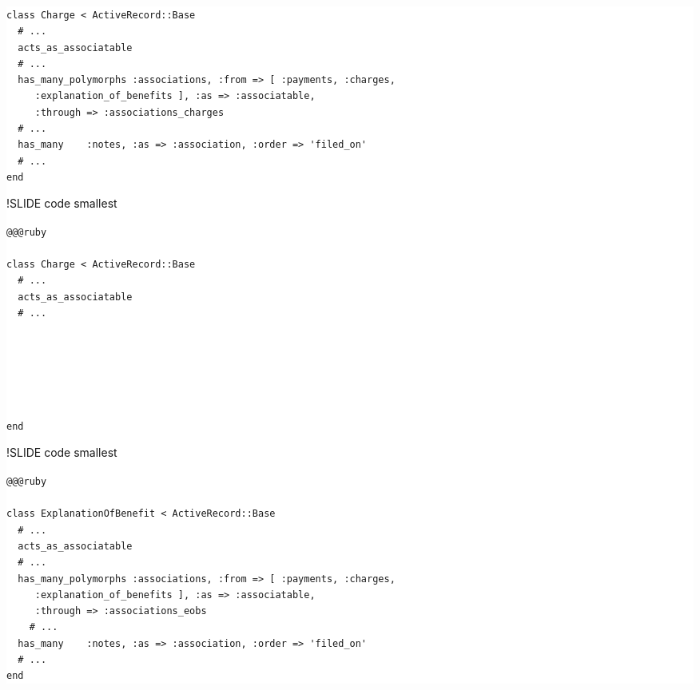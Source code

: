     class Charge < ActiveRecord::Base
      # ...
      acts_as_associatable
      # ...
      has_many_polymorphs :associations, :from => [ :payments, :charges, 
         :explanation_of_benefits ], :as => :associatable, 
         :through => :associations_charges
      # ...
      has_many    :notes, :as => :association, :order => 'filed_on'
      # ...
    end

!SLIDE code smallest

    @@@ruby

    class Charge < ActiveRecord::Base
      # ...
      acts_as_associatable
      # ...
      
      
      
      
      
      
    end

!SLIDE code smallest

    @@@ruby

    class ExplanationOfBenefit < ActiveRecord::Base
      # ...
      acts_as_associatable
      # ...
      has_many_polymorphs :associations, :from => [ :payments, :charges, 
         :explanation_of_benefits ], :as => :associatable, 
         :through => :associations_eobs
	    # ...
      has_many    :notes, :as => :association, :order => 'filed_on'
      # ...
    end
